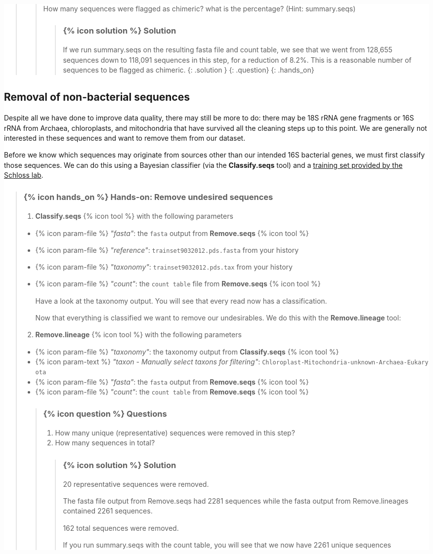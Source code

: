 > >  How many sequences were flagged as chimeric? what is the percentage? (Hint: summary.seqs)
> > > ### {% icon solution %} Solution
> > > If we run summary.seqs on the resulting fasta file and count table, we see that we went from 128,655
> > > sequences down to 118,091 sequences in this step, for a reduction of 8.2%. This is a reasonable number of
> > > sequences to be flagged as chimeric.
> > {: .solution }
> {: .question}
{: .hands_on}



## Removal of non-bacterial sequences

Despite all we have done to improve data quality, there may still be more to do:
there may be 18S rRNA gene fragments or 16S rRNA from Archaea, chloroplasts, and mitochondria
that have survived all the cleaning steps up to this point. We are generally not interested in these sequences
and want to remove them from our dataset.

Before we know which sequences may originate from sources other than our intended 16S bacterial genes, we must
first classify those sequences. We can do this using a Bayesian classifier (via the **Classify.seqs** tool) and a [training
set provided by the Schloss lab](https://www.mothur.org/wiki/RDP_reference_files).

> ### {% icon hands_on %} Hands-on: Remove undesired sequences
>
> 1. **Classify.seqs** {% icon tool %} with the following parameters
>   - {% icon param-file %} *"fasta"*: the `fasta` output from **Remove.seqs** {% icon tool %}
>   - {% icon param-file %} *"reference"*: `trainset9032012.pds.fasta` from your history
>   - {% icon param-file %} *"taxonomy"*: `trainset9032012.pds.tax` from your history
>   - {% icon param-file %} *"count"*: the `count table` file from **Remove.seqs** {% icon tool %}
>
>     Have a look at the taxonomy output. You will see that every read now has a classification.
>
>     Now that everything is classified we want to remove our undesirables. We do this with the **Remove.lineage**
>     tool:
>
> 2. **Remove.lineage** {% icon tool %} with the following parameters
>   - {% icon param-file %} *"taxonomy"*: the taxonomy output from **Classify.seqs** {% icon tool %}
>   - {% icon param-text %} *"taxon - Manually select taxons for filtering"*: `Chloroplast-Mitochondria-unknown-Archaea-Eukaryota`
>   - {% icon param-file %} *"fasta"*: the `fasta` output from **Remove.seqs** {% icon tool %}
>   - {% icon param-file %} *"count"*: the `count table` from **Remove.seqs** {% icon tool %}
>
> > ### {% icon question %} Questions
> >
> > 1. How many unique (representative) sequences were removed in this step?
> > 2. How many sequences in total?
> >
> > > ### {% icon solution %} Solution
> > > 20 representative sequences were removed.
> > >
> > > The fasta file output from Remove.seqs had 2281 sequences while the fasta output from Remove.lineages
> > > contained 2261 sequences.
> > >
> > > 162 total sequences were removed.
> > >
> > > If you run summary.seqs with the count table, you will see that we now have 2261 unique sequences